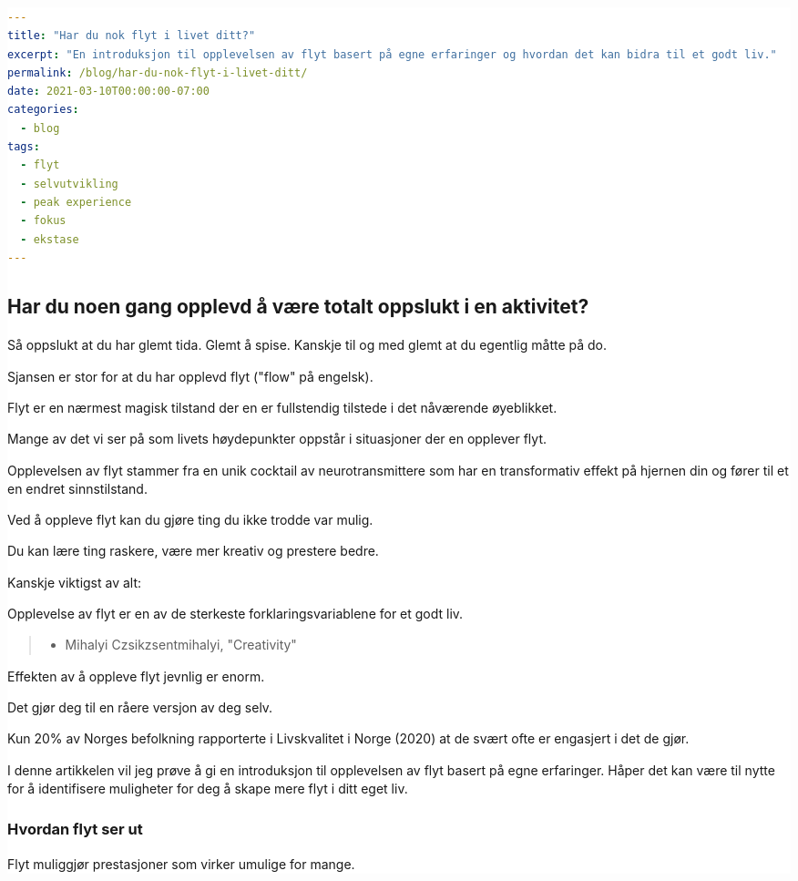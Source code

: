 ```yaml
---
title: "Har du nok flyt i livet ditt?"
excerpt: "En introduksjon til opplevelsen av flyt basert på egne erfaringer og hvordan det kan bidra til et godt liv."
permalink: /blog/har-du-nok-flyt-i-livet-ditt/
date: 2021-03-10T00:00:00-07:00
categories:
  - blog
tags:
  - flyt
  - selvutvikling
  - peak experience
  - fokus
  - ekstase
---
```


## Har du noen gang opplevd å være totalt oppslukt i en aktivitet?

Så oppslukt at du har glemt tida. Glemt å spise. Kanskje til og med glemt at du egentlig måtte på do.

Sjansen er stor for at du har opplevd flyt ("flow" på engelsk).

Flyt er en nærmest magisk tilstand der en er fullstendig tilstede i det nåværende øyeblikket.

Mange av det vi ser på som livets høydepunkter oppstår i situasjoner der en opplever flyt.

Opplevelsen av flyt stammer fra en unik cocktail av neurotransmittere som har en transformativ effekt på hjernen din og fører til et en endret sinnstilstand.

Ved å oppleve flyt kan du gjøre ting du ikke trodde var mulig.

Du kan lære ting raskere, være mer kreativ og prestere bedre.

Kanskje viktigst av alt:

Opplevelse av flyt er en av de sterkeste forklaringsvariablene for et godt liv.

> - Mihalyi Czsikzsentmihalyi, "Creativity"

Effekten av å oppleve flyt jevnlig er enorm.

Det gjør deg til en råere versjon av deg selv.

Kun 20% av Norges befolkning rapporterte i Livskvalitet i Norge (2020) at de svært ofte er engasjert i det de gjør.

I denne artikkelen vil jeg prøve å gi en introduksjon til opplevelsen av flyt basert på egne erfaringer. Håper det kan være til nytte for å identifisere muligheter for deg å skape mere flyt i ditt eget liv.

### Hvordan flyt ser ut

Flyt muliggjør prestasjoner som virker umulige for mange.

